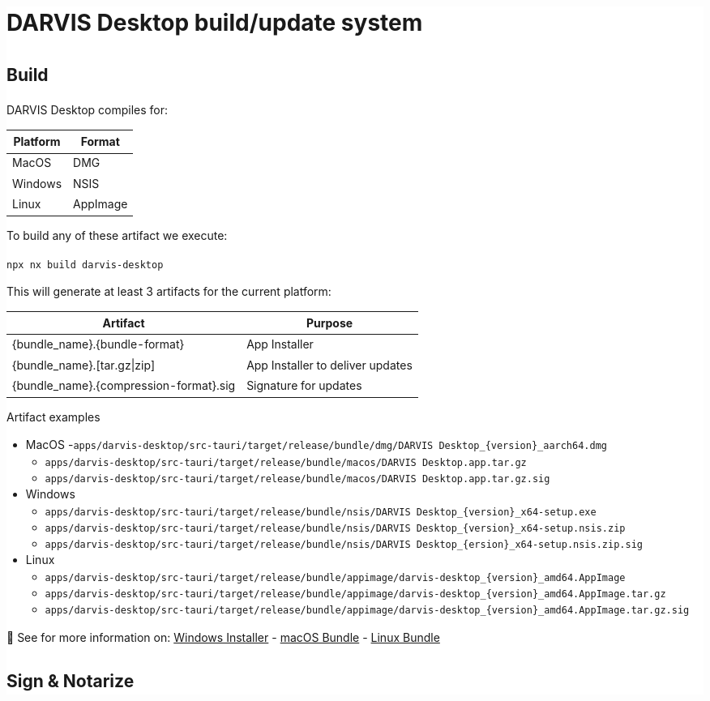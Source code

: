 # DARVIS Desktop build/update system

## Build

DARVIS Desktop compiles for:

| Platform | Format    |
|----------|-----------|
| MacOS    | DMG       |
| Windows  | NSIS      |
| Linux    | AppImage  |

To build any of these artifact we execute:

`npx nx build darvis-desktop`

This will generate at least 3 artifacts for the current platform:

| Artifact | Purpose    |
|----------|-----------|
| {bundle_name}.{bundle-format}    | App Installer       |
| {bundle_name}.[tar.gz\|zip] | App Installer to deliver updates      |
| {bundle_name}.{compression-format}.sig    | Signature for updates  |

Artifact examples
- MacOS
  -`apps/darvis-desktop/src-tauri/target/release/bundle/dmg/DARVIS Desktop_{version}_aarch64.dmg`
  - `apps/darvis-desktop/src-tauri/target/release/bundle/macos/DARVIS Desktop.app.tar.gz`
  - `apps/darvis-desktop/src-tauri/target/release/bundle/macos/DARVIS Desktop.app.tar.gz.sig`
- Windows
  - `apps/darvis-desktop/src-tauri/target/release/bundle/nsis/DARVIS Desktop_{version}_x64-setup.exe`
  - `apps/darvis-desktop/src-tauri/target/release/bundle/nsis/DARVIS Desktop_{version}_x64-setup.nsis.zip`
  - `apps/darvis-desktop/src-tauri/target/release/bundle/nsis/DARVIS Desktop_{ersion}_x64-setup.nsis.zip.sig`
- Linux
  - `apps/darvis-desktop/src-tauri/target/release/bundle/appimage/darvis-desktop_{version}_amd64.AppImage`
  - `apps/darvis-desktop/src-tauri/target/release/bundle/appimage/darvis-desktop_{version}_amd64.AppImage.tar.gz`
  - `apps/darvis-desktop/src-tauri/target/release/bundle/appimage/darvis-desktop_{version}_amd64.AppImage.tar.gz.sig`

🔗 See for more information on:
[Windows Installer](https://tauri.app/v1/guides/building/windows) - 
[macOS Bundle](https://tauri.app/v1/guides/building/macos) - 
[Linux Bundle](https://tauri.app/v1/guides/building/linux)

## Sign & Notarize
